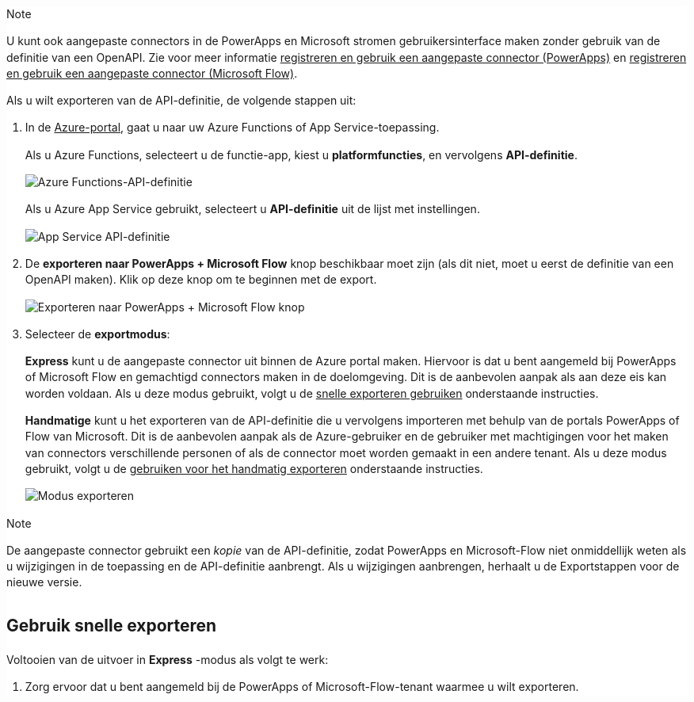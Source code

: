 > [!NOTE]
> U kunt ook aangepaste connectors in de PowerApps en Microsoft stromen gebruikersinterface maken zonder gebruik van de definitie van een OpenAPI. Zie voor meer informatie [registreren en gebruik een aangepaste connector (PowerApps)](https://powerapps.microsoft.com/tutorials/register-custom-api/) en [registreren en gebruik een aangepaste connector (Microsoft Flow)](https://flow.microsoft.com/documentation/register-custom-api/).

Als u wilt exporteren van de API-definitie, de volgende stappen uit:

1. In de [Azure-portal](https://portal.azure.com), gaat u naar uw Azure Functions of App Service-toepassing.

    Als u Azure Functions, selecteert u de functie-app, kiest u **platformfuncties**, en vervolgens **API-definitie**.

    ![Azure Functions-API-definitie](media/app-service-export-api-to-powerapps-and-flow/api-definition-function.png)

    Als u Azure App Service gebruikt, selecteert u **API-definitie** uit de lijst met instellingen.

    ![App Service API-definitie](media/app-service-export-api-to-powerapps-and-flow/api-definition-app.png)

2. De **exporteren naar PowerApps + Microsoft Flow** knop beschikbaar moet zijn (als dit niet, moet u eerst de definitie van een OpenAPI maken). Klik op deze knop om te beginnen met de export.

    ![Exporteren naar PowerApps + Microsoft Flow knop](media/app-service-export-api-to-powerapps-and-flow/export-apps-flow.png)

3. Selecteer de **exportmodus**:

    **Express** kunt u de aangepaste connector uit binnen de Azure portal maken. Hiervoor is dat u bent aangemeld bij PowerApps of Microsoft Flow en gemachtigd connectors maken in de doelomgeving. Dit is de aanbevolen aanpak als aan deze eis kan worden voldaan. Als u deze modus gebruikt, volgt u de [snelle exporteren gebruiken](#express) onderstaande instructies.

    **Handmatige** kunt u het exporteren van de API-definitie die u vervolgens importeren met behulp van de portals PowerApps of Flow van Microsoft. Dit is de aanbevolen aanpak als de Azure-gebruiker en de gebruiker met machtigingen voor het maken van connectors verschillende personen of als de connector moet worden gemaakt in een andere tenant. Als u deze modus gebruikt, volgt u de [gebruiken voor het handmatig exporteren](#manual) onderstaande instructies.

    ![Modus exporteren](media/app-service-export-api-to-powerapps-and-flow/export-mode.png)

> [!NOTE]
> De aangepaste connector gebruikt een *kopie* van de API-definitie, zodat PowerApps en Microsoft-Flow niet onmiddellijk weten als u wijzigingen in de toepassing en de API-definitie aanbrengt. Als u wijzigingen aanbrengen, herhaalt u de Exportstappen voor de nieuwe versie.

<a name="express"></a>
## <a name="use-express-export"></a>Gebruik snelle exporteren

Voltooien van de uitvoer in **Express** -modus als volgt te werk:

1. Zorg ervoor dat u bent aangemeld bij de PowerApps of Microsoft-Flow-tenant waarmee u wilt exporteren. 
